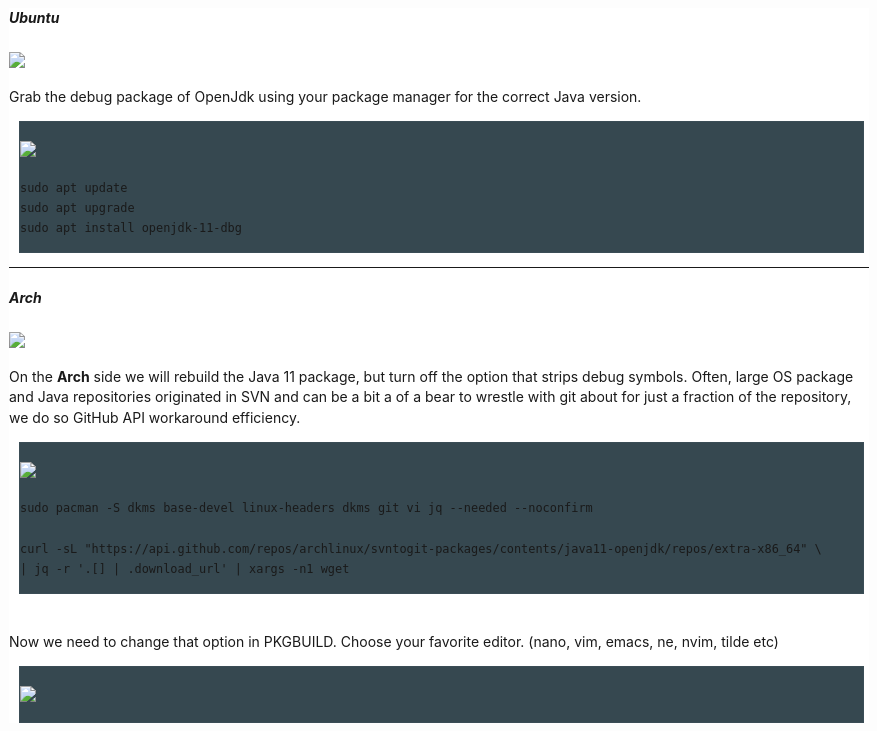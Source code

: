 ##### Ubuntu

![](https://user-images.githubusercontent.com/448788/137563908-738a7431-88db-47b0-96a4-baaed7e5024b.png)

Grab the debug package of OpenJdk using your package manager for the correct Java version.

<div style="z-index: 8;  background-color: #364850; border-style: solid; border-width: 1px; border-color: #3b4d56;border-radius: 0px; margin: 0px 5px 3px 10px; padding-bottom: 1px;padding-top: 5px;" data-code-wrap="true">

![](https://user-images.githubusercontent.com/448788/137610566-883825b7-e66c-4d8b-a6a5-61542bc08d23.png)

```Shell
sudo apt update
sudo apt upgrade
sudo apt install openjdk-11-dbg
```

</div>

---

##### Arch

![](https://user-images.githubusercontent.com/448788/137563725-0195a732-da40-4c8b-a5e8-fd904a43bb79.png)

On the **Arch** side we will rebuild the Java 11 package, but turn off the option that strips debug symbols. Often, large OS package and Java repositories originated in SVN and can be a bit a of a bear to wrestle with git about for just a fraction
of the repository, we do so GitHub API workaround efficiency.

<div style="z-index: 8;  background-color: #364850; border-style: solid; border-width: 1px; border-color: #3b4d56;border-radius: 0px; margin: 0px 5px 3px 10px; padding-bottom: 1px;padding-top: 5px;" data-code-wrap="true">

![](https://user-images.githubusercontent.com/448788/137610116-eff6d0b7-e862-40fb-af04-452aaf585387.png)

```Shell
sudo pacman -S dkms base-devel linux-headers dkms git vi jq --needed --noconfirm

curl -sL "https://api.github.com/repos/archlinux/svntogit-packages/contents/java11-openjdk/repos/extra-x86_64" \
| jq -r '.[] | .download_url' | xargs -n1 wget
```

</div>

<br/>

Now we need to change that option in PKGBUILD. Choose your favorite editor. (nano, vim, emacs, ne, nvim, tilde etc)

<div style="z-index: 8;  background-color: #364850; border-style: solid; border-width: 1px; border-color: #3b4d56;border-radius: 0px; margin: 0px 5px 3px 10px; padding-bottom: 1px;padding-top: 5px;" data-code-wrap="true">

![](https://user-images.githubusercontent.com/448788/137610116-eff6d0b7-e862-40fb-af04-452aaf585387.png)
